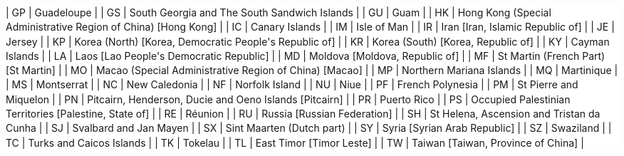 | GP | Guadeloupe |
| GS | South Georgia and The South Sandwich Islands |
| GU | Guam |
| HK | Hong Kong (Special Administrative Region of China) [Hong Kong] |
| IC | Canary Islands |
| IM | Isle of Man |
| IR | Iran [Iran, Islamic Republic of] |
| JE | Jersey |
| KP | Korea (North) [Korea, Democratic People's Republic of] |
| KR | Korea (South) [Korea, Republic of] |
| KY | Cayman Islands |
| LA | Laos [Lao People's Democratic Republic] |
| MD | Moldova [Moldova, Republic of] |
| MF | St Martin (French Part) [St Martin] |
| MO | Macao (Special Administrative Region of China) [Macao] |
| MP | Northern Mariana Islands |
| MQ | Martinique |
| MS | Montserrat |
| NC | New Caledonia |
| NF | Norfolk Island |
| NU | Niue |
| PF | French Polynesia |
| PM | St Pierre and Miquelon |
| PN | Pitcairn, Henderson, Ducie and Oeno Islands [Pitcairn] |
| PR | Puerto Rico |
| PS | Occupied Palestinian Territories [Palestine, State of] |
| RE | Réunion |
| RU | Russia [Russian Federation] |
| SH | St Helena, Ascension and Tristan da Cunha |
| SJ | Svalbard and Jan Mayen |
| SX | Sint Maarten (Dutch part) |
| SY | Syria [Syrian Arab Republic] |
| SZ | Swaziland |
| TC | Turks and Caicos Islands |
| TK | Tokelau |
| TL | East Timor [Timor Leste] |
| TW | Taiwan [Taiwan, Province of China] |